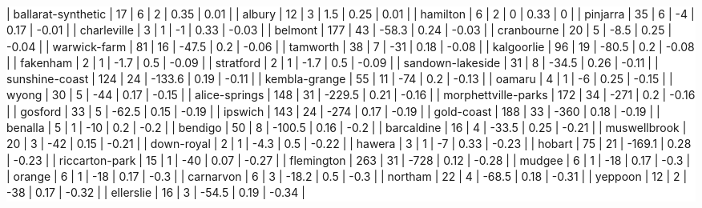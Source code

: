 | ballarat-synthetic         |     17 |      6 |      2   | 0.35 |  0.01 |
| albury                     |     12 |      3 |      1.5 | 0.25 |  0.01 |
| hamilton                   |      6 |      2 |      0   | 0.33 |  0    |
| pinjarra                   |     35 |      6 |     -4   | 0.17 | -0.01 |
| charleville                |      3 |      1 |     -1   | 0.33 | -0.03 |
| belmont                    |    177 |     43 |    -58.3 | 0.24 | -0.03 |
| cranbourne                 |     20 |      5 |     -8.5 | 0.25 | -0.04 |
| warwick-farm               |     81 |     16 |    -47.5 | 0.2  | -0.06 |
| tamworth                   |     38 |      7 |    -31   | 0.18 | -0.08 |
| kalgoorlie                 |     96 |     19 |    -80.5 | 0.2  | -0.08 |
| fakenham                   |      2 |      1 |     -1.7 | 0.5  | -0.09 |
| stratford                  |      2 |      1 |     -1.7 | 0.5  | -0.09 |
| sandown-lakeside           |     31 |      8 |    -34.5 | 0.26 | -0.11 |
| sunshine-coast             |    124 |     24 |   -133.6 | 0.19 | -0.11 |
| kembla-grange              |     55 |     11 |    -74   | 0.2  | -0.13 |
| oamaru                     |      4 |      1 |     -6   | 0.25 | -0.15 |
| wyong                      |     30 |      5 |    -44   | 0.17 | -0.15 |
| alice-springs              |    148 |     31 |   -229.5 | 0.21 | -0.16 |
| morphettville-parks        |    172 |     34 |   -271   | 0.2  | -0.16 |
| gosford                    |     33 |      5 |    -62.5 | 0.15 | -0.19 |
| ipswich                    |    143 |     24 |   -274   | 0.17 | -0.19 |
| gold-coast                 |    188 |     33 |   -360   | 0.18 | -0.19 |
| benalla                    |      5 |      1 |    -10   | 0.2  | -0.2  |
| bendigo                    |     50 |      8 |   -100.5 | 0.16 | -0.2  |
| barcaldine                 |     16 |      4 |    -33.5 | 0.25 | -0.21 |
| muswellbrook               |     20 |      3 |    -42   | 0.15 | -0.21 |
| down-royal                 |      2 |      1 |     -4.3 | 0.5  | -0.22 |
| hawera                     |      3 |      1 |     -7   | 0.33 | -0.23 |
| hobart                     |     75 |     21 |   -169.1 | 0.28 | -0.23 |
| riccarton-park             |     15 |      1 |    -40   | 0.07 | -0.27 |
| flemington                 |    263 |     31 |   -728   | 0.12 | -0.28 |
| mudgee                     |      6 |      1 |    -18   | 0.17 | -0.3  |
| orange                     |      6 |      1 |    -18   | 0.17 | -0.3  |
| carnarvon                  |      6 |      3 |    -18.2 | 0.5  | -0.3  |
| northam                    |     22 |      4 |    -68.5 | 0.18 | -0.31 |
| yeppoon                    |     12 |      2 |    -38   | 0.17 | -0.32 |
| ellerslie                  |     16 |      3 |    -54.5 | 0.19 | -0.34 |